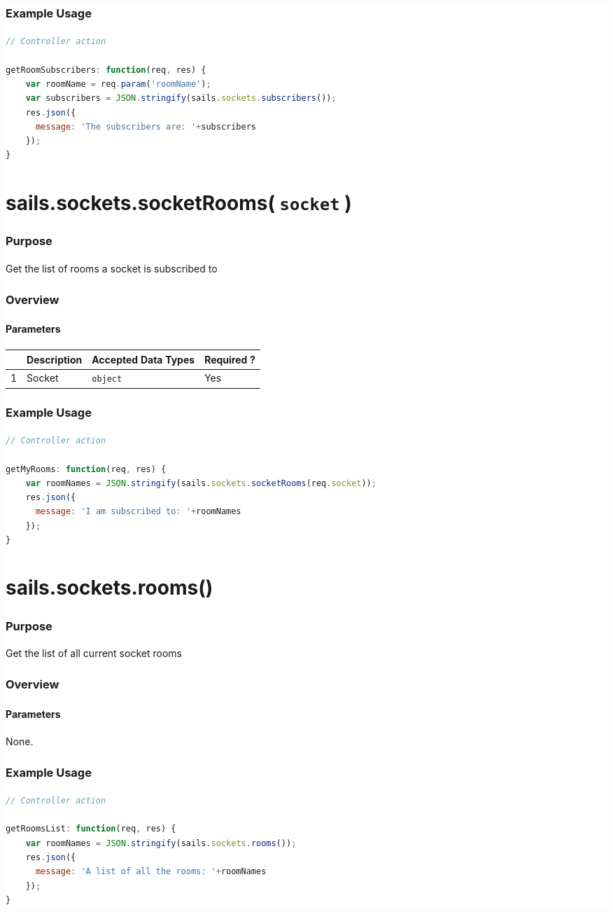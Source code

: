 ### Example Usage
```javascript
// Controller action

getRoomSubscribers: function(req, res) {
    var roomName = req.param('roomName');
    var subscribers = JSON.stringify(sails.sockets.subscribers());
    res.json({
      message: 'The subscribers are: '+subscribers
    });
}
```


# sails.sockets.socketRooms( `socket` )
### Purpose
Get the list of rooms a socket is subscribed to

### Overview
#### Parameters
|   |          Description        | Accepted Data Types | Required ? |
|---|-----------------------------|---------------------|------------|
| 1 |           Socket        | `object` | Yes         |

### Example Usage
```javascript
// Controller action

getMyRooms: function(req, res) {
    var roomNames = JSON.stringify(sails.sockets.socketRooms(req.socket));
    res.json({
      message: 'I am subscribed to: '+roomNames
    });
}
```



# sails.sockets.rooms()
### Purpose
Get the list of all current socket rooms

### Overview
#### Parameters
None.
### Example Usage
```javascript
// Controller action

getRoomsList: function(req, res) {
    var roomNames = JSON.stringify(sails.sockets.rooms());
    res.json({
      message: 'A list of all the rooms: '+roomNames
    });
}
```

